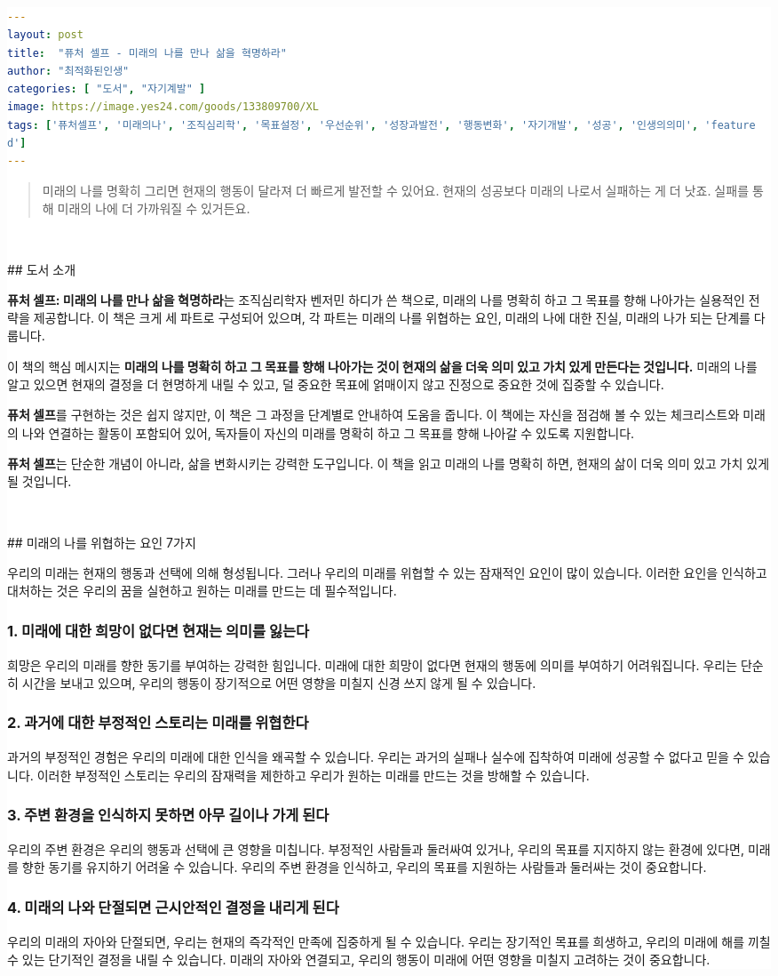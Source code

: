 ```yaml
---
layout: post
title:  "퓨처 셀프 - 미래의 나를 만나 삶을 혁명하라"
author: "최적화된인생"
categories: [ "도서", "자기계발" ]
image: https://image.yes24.com/goods/133809700/XL
tags: ['퓨처셀프', '미래의나', '조직심리학', '목표설정', '우선순위', '성장과발전', '행동변화', '자기개발', '성공', '인생의의미', 'featured']
---
```

> 미래의 나를 명확히 그리면 현재의 행동이 달라져 더 빠르게 발전할 수 있어요.
현재의 성공보다 미래의 나로서 실패하는 게 더 낫죠. 실패를 통해 미래의 나에 더 가까워질 수 있거든요.

<p>&nbsp;</p>
## 도서 소개

**퓨처 셀프: 미래의 나를 만나 삶을 혁명하라**는 조직심리학자 벤저민 하디가 쓴 책으로, 미래의 나를 명확히 하고 그 목표를 향해 나아가는 실용적인 전략을 제공합니다. 이 책은 크게 세 파트로 구성되어 있으며, 각 파트는 미래의 나를 위협하는 요인, 미래의 나에 대한 진실, 미래의 나가 되는 단계를 다룹니다.

이 책의 핵심 메시지는 **미래의 나를 명확히 하고 그 목표를 향해 나아가는 것이 현재의 삶을 더욱 의미 있고 가치 있게 만든다는 것입니다.** 미래의 나를 알고 있으면 현재의 결정을 더 현명하게 내릴 수 있고, 덜 중요한 목표에 얽매이지 않고 진정으로 중요한 것에 집중할 수 있습니다.

**퓨처 셀프**를 구현하는 것은 쉽지 않지만, 이 책은 그 과정을 단계별로 안내하여 도움을 줍니다. 이 책에는 자신을 점검해 볼 수 있는 체크리스트와 미래의 나와 연결하는 활동이 포함되어 있어, 독자들이 자신의 미래를 명확히 하고 그 목표를 향해 나아갈 수 있도록 지원합니다.

**퓨처 셀프**는 단순한 개념이 아니라, 삶을 변화시키는 강력한 도구입니다. 이 책을 읽고 미래의 나를 명확히 하면, 현재의 삶이 더욱 의미 있고 가치 있게 될 것입니다.

<p>&nbsp;</p>
## 미래의 나를 위협하는 요인 7가지

우리의 미래는 현재의 행동과 선택에 의해 형성됩니다. 그러나 우리의 미래를 위협할 수 있는 잠재적인 요인이 많이 있습니다. 이러한 요인을 인식하고 대처하는 것은 우리의 꿈을 실현하고 원하는 미래를 만드는 데 필수적입니다.

### 1. 미래에 대한 희망이 없다면 현재는 의미를 잃는다

희망은 우리의 미래를 향한 동기를 부여하는 강력한 힘입니다. 미래에 대한 희망이 없다면 현재의 행동에 의미를 부여하기 어려워집니다. 우리는 단순히 시간을 보내고 있으며, 우리의 행동이 장기적으로 어떤 영향을 미칠지 신경 쓰지 않게 될 수 있습니다.

### 2. 과거에 대한 부정적인 스토리는 미래를 위협한다

과거의 부정적인 경험은 우리의 미래에 대한 인식을 왜곡할 수 있습니다. 우리는 과거의 실패나 실수에 집착하여 미래에 성공할 수 없다고 믿을 수 있습니다. 이러한 부정적인 스토리는 우리의 잠재력을 제한하고 우리가 원하는 미래를 만드는 것을 방해할 수 있습니다.

### 3. 주변 환경을 인식하지 못하면 아무 길이나 가게 된다

우리의 주변 환경은 우리의 행동과 선택에 큰 영향을 미칩니다. 부정적인 사람들과 둘러싸여 있거나, 우리의 목표를 지지하지 않는 환경에 있다면, 미래를 향한 동기를 유지하기 어려울 수 있습니다. 우리의 주변 환경을 인식하고, 우리의 목표를 지원하는 사람들과 둘러싸는 것이 중요합니다.

### 4. 미래의 나와 단절되면 근시안적인 결정을 내리게 된다

우리의 미래의 자아와 단절되면, 우리는 현재의 즉각적인 만족에 집중하게 될 수 있습니다. 우리는 장기적인 목표를 희생하고, 우리의 미래에 해를 끼칠 수 있는 단기적인 결정을 내릴 수 있습니다. 미래의 자아와 연결되고, 우리의 행동이 미래에 어떤 영향을 미칠지 고려하는 것이 중요합니다.
